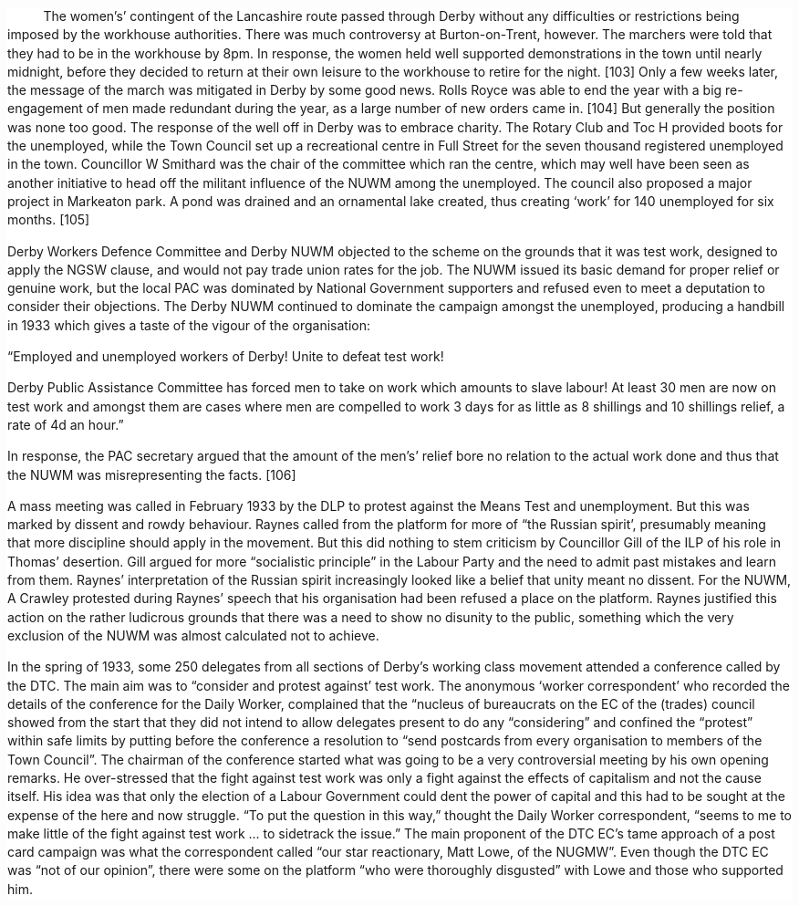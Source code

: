           The women’s’ contingent of the Lancashire route passed through Derby without any difficulties or restrictions being imposed by the workhouse authorities. There was much controversy at Burton-on-Trent, however. The marchers were told that they had to be in the workhouse by 8pm. In response, the women held well supported demonstrations in the town until nearly midnight, before they decided to return at their own leisure to the workhouse to retire for the night. \[103\] Only a few weeks later, the message of the march was mitigated in Derby by some good news. Rolls Royce was able to end the year with a big re-engagement of men made redundant during the year, as a large number of new orders came in. \[104\] But generally the position was none too good. The response of the well off in Derby was to embrace charity. The Rotary Club and Toc H provided boots for the unemployed, while the Town Council set up a recreational centre in Full Street for the seven thousand registered unemployed in the town. Councillor W Smithard was the chair of the committee which ran the centre, which may well have been seen as another initiative to head off the militant influence of the NUWM among the unemployed. The council also proposed a major project in Markeaton park. A pond was drained and an ornamental lake created, thus creating ‘work’ for 140 unemployed for six months. \[105\]

Derby Workers Defence Committee and Derby NUWM objected to the scheme on the grounds that it was test work, designed to apply the NGSW clause, and would not pay trade union rates for the job. The NUWM issued its basic demand for proper relief or genuine work, but the local PAC was dominated by National Government supporters and refused even to meet a deputation to consider their objections. The Derby NUWM continued to dominate the campaign amongst the unemployed, producing a handbill in 1933 which gives a taste of the vigour of the organisation:

“Employed and unemployed workers of Derby! Unite to defeat test work!

Derby Public Assistance Committee has forced men to take on work which amounts to slave labour! At least 30 men are now on test work and amongst them are cases where men are compelled to work 3 days for as little as 8 shillings and 10 shillings relief, a rate of 4d an hour.”

In response, the PAC secretary argued that the amount of the men’s’ relief bore no relation to the actual work done and thus that the NUWM was misrepresenting the facts. \[106\]

A mass meeting was called in February 1933 by the DLP to protest against the Means Test and unemployment. But this was marked by dissent and rowdy behaviour. Raynes called from the platform for more of “the Russian spirit’, presumably meaning that more discipline should apply in the movement. But this did nothing to stem criticism by Councillor Gill of the ILP of his role in Thomas’ desertion. Gill argued for more “socialistic principle” in the Labour Party and the need to admit past mistakes and learn from them. Raynes’ interpretation of the Russian spirit increasingly looked like a belief that unity meant no dissent. For the NUWM, A Crawley protested during Raynes’ speech that his organisation had been refused a place on the platform. Raynes justified this action on the rather ludicrous grounds that there was a need to show no disunity to the public, something which the very exclusion of the NUWM was almost calculated not to achieve.

In the spring of 1933, some 250 delegates from all sections of Derby’s working class movement attended a conference called by the DTC. The main aim was to “consider and protest against’ test work. The anonymous ‘worker correspondent’ who recorded the details of the conference for the Daily Worker, complained that the “nucleus of bureaucrats on the EC of the (trades) council showed from the start that they did not intend to allow delegates present to do any “considering” and confined the “protest” within safe limits by putting before the conference a resolution to “send postcards from every organisation to members of the Town Council”. The chairman of the conference started what was going to be a very controversial meeting by his own opening remarks. He over-stressed that the fight against test work was only a fight against the effects of capitalism and not the cause itself. His idea was that only the election of a Labour Government could dent the power of capital and this had to be sought at the expense of the here and now struggle. “To put the question in this way,” thought the Daily Worker correspondent, “seems to me to make little of the fight against test work ... to sidetrack the issue.” The main proponent of the DTC EC’s tame approach of a post card campaign was what the correspondent called “our star reactionary, Matt Lowe, of the NUGMW”. Even though the DTC EC was “not of our opinion”, there were some on the platform “who were thoroughly disgusted” with Lowe and those who supported him.
